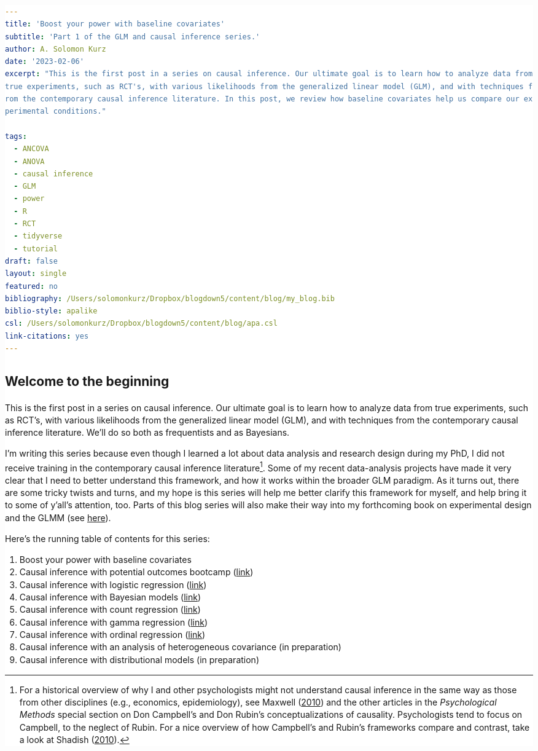 ```yaml
---
title: 'Boost your power with baseline covariates'
subtitle: 'Part 1 of the GLM and causal inference series.'
author: A. Solomon Kurz
date: '2023-02-06'
excerpt: "This is the first post in a series on causal inference. Our ultimate goal is to learn how to analyze data from true experiments, such as RCT's, with various likelihoods from the generalized linear model (GLM), and with techniques from the contemporary causal inference literature. In this post, we review how baseline covariates help us compare our experimental conditions."

tags:
  - ANCOVA
  - ANOVA
  - causal inference
  - GLM
  - power
  - R
  - RCT
  - tidyverse
  - tutorial
draft: false
layout: single
featured: no
bibliography: /Users/solomonkurz/Dropbox/blogdown5/content/blog/my_blog.bib
biblio-style: apalike
csl: /Users/solomonkurz/Dropbox/blogdown5/content/blog/apa.csl  
link-citations: yes
---
```


## Welcome to the beginning

This is the first post in a series on causal inference. Our ultimate goal is to learn how to analyze data from true experiments, such as RCT’s, with various likelihoods from the generalized linear model (GLM), and with techniques from the contemporary causal inference literature. We’ll do so both as frequentists and as Bayesians.

I’m writing this series because even though I learned a lot about data analysis and research design during my PhD, I did not receive training in the contemporary causal inference literature[^1]. Some of my recent data-analysis projects have made it very clear that I need to better understand this framework, and how it works within the broader GLM paradigm. As it turns out, there are some tricky twists and turns, and my hope is this series will help me better clarify this framework for myself, and help bring it to some of y’all’s attention, too. Parts of this blog series will also make their way into my forthcoming book on experimental design and the GLMM (see [here](https://github.com/ASKurz/Experimental-design-and-the-GLMM)).

Here’s the running table of contents for this series:

1.  Boost your power with baseline covariates
2.  Causal inference with potential outcomes bootcamp ([link](https://timely-flan-2986f4.netlify.app/blog/2023-02-06-causal-inference-with-potential-outcomes-bootcamp/))
3.  Causal inference with logistic regression ([link](https://timely-flan-2986f4.netlify.app/blog/2023-02-13-causal-inference-with-logistic-regression/))
4.  Causal inference with Bayesian models ([link](https://timely-flan-2986f4.netlify.app/blog/2023-02-15-causal-inference-with-bayesian-models/))
5.  Causal inference with count regression ([link](https://timely-flan-2986f4.netlify.app/blog/2023-03-03-causal-inference-with-count-regression//))
6.  Causal inference with gamma regression ([link](https://timely-flan-2986f4.netlify.app/blog/2023-03-28-causal-inference-with-gamma-regression-or-the-problem-is-the-link-function-not-the-likelihood/))
7.  Causal inference with ordinal regression ([link](https://timely-flan-2986f4.netlify.app/blog/2023-03-30-causal-inference-with-ordinal-regression/))
8.  Causal inference with an analysis of heterogeneous covariance (in preparation)
9.  Causal inference with distributional models (in preparation)

[^1]: For a historical overview of why I and other psychologists might not understand causal inference in the same way as those from other disciplines (e.g., economics, epidemiology), see Maxwell ([2010](#ref-maxwell2010introduction)) and the other articles in the *Psychological Methods* special section on Don Campbell’s and Don Rubin’s conceptualizations of causality. Psychologists tend to focus on Campbell, to the neglect of Rubin. For a nice overview of how Campbell’s and Rubin’s frameworks compare and contrast, take a look at Shadish ([2010](#ref-shadish2010campbellandrubin)).
[^2]: Well, usually, anyway. As we will later see, there is at least one case where baseline covaraites do not help. But we’re getting way ahead of ourselves, and really, most of y’all should probably be using baseline covaraites as a default.
[^3]: I don’t expect all my readers to know about the Premack principle, but it’s well known among behaviorists and behavior therapists. In short, it states: *You can use high-probability behaviors to increase the frequency of low-probability behaviors*. Let’s say you’re a parent who’s trying to get a stubborn child to eat their yucky vegetables (low-probability behavior). If you tell them “You can eat ice cream \[a high-probability behavior\] IF you eat all your vegetables,” you have just used the Premack principle. If the child knows there’s ice cream on the line (and presuming they like ice cream), they’re more likely to eat those yucky vegetables. As you might imagine, there are all kinds of technical details I’m glossing over, here. If you’d like to learn more, a PhD in clinical psychology or behavior analysis might be a good fit for you.
[^4]: Note that the way I’ve described the research goal, here, is from a clinical perspective. Clinicians in this context want to see their weight-loss clients lose weight. This perfectly legitimate goal, however, is very different from what we’ll focus on when we start talking about causal inference, which you’ll learn all about in the next post. For the time being, just note that clinical perspectives and research perspectives aren’t always the same, and that’s okay.
[^5]: As discussed by O’Connell et al. ([2017](#ref-oConnell2017methods)), the “ANOVA model” is a little ambiguous in that it can refer to using either `post` or `post - pre` as the dependent variable. If we were to use `post - pre`, this would be a change-score analysis. I’m not interested in going into a change-score discussion, here. In short, don’t analyze change scores. I can understand why substantive researchers might find them interesting, but there are better alternatives.
[^6]: There are some contexts in which this is not the case. For example, if you’re running a medical trial for which the primary outcome is mortality, all participants will necessarily be alive at baseline. So an important caveat is baseline measures tend to have strong correlations with post-intervention measures when they’re of a continuous variable. Indeed, the distinction between continuous and binary variables is an important part of the story, which we’ll start to explore in the third post of this series.
[^7]: Including baseline covariates is actually more than a “good idea.” If you’re running computer task experiments with undergrads, it probably doesn’t matter much. But if you’re running a clinical trial where lives are on the line, you want to use analytic strategies which are as unbiased and as precise as possible. When you’re in the study-planning phase, the ANCOVA method can help you design a well-powered study with fewer participants, which could mean you’d be putting fewer participants lives at risk. I owe this insight to the great [Darren Dahly](https://twitter.com/statsepi).